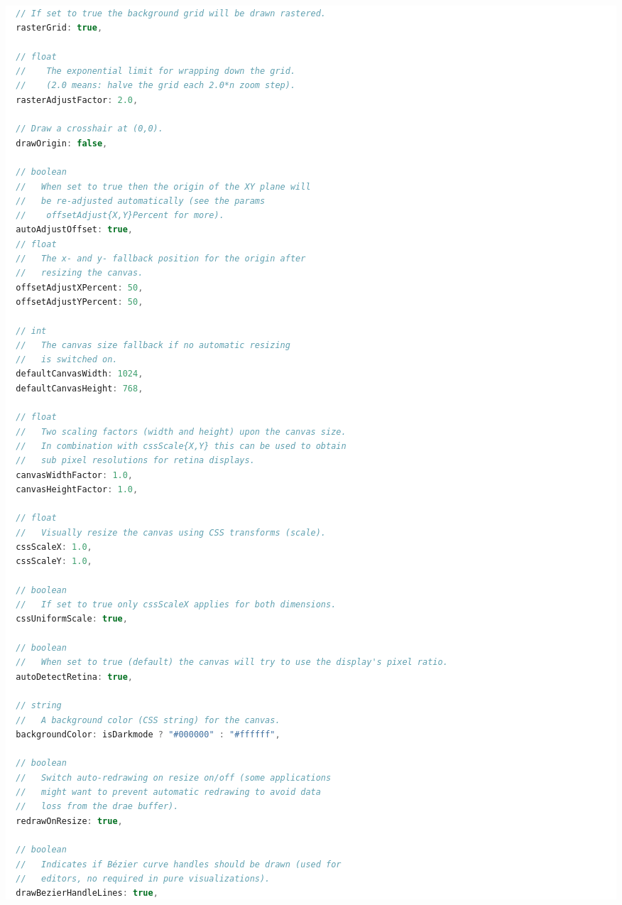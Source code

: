 ```javascript
  // If set to true the background grid will be drawn rastered.
  rasterGrid: true,

  // float
  //    The exponential limit for wrapping down the grid.
  //    (2.0 means: halve the grid each 2.0*n zoom step).
  rasterAdjustFactor: 2.0,

  // Draw a crosshair at (0,0).
  drawOrigin: false,

  // boolean
  //   When set to true then the origin of the XY plane will
  //   be re-adjusted automatically (see the params
  //    offsetAdjust{X,Y}Percent for more).
  autoAdjustOffset: true,
  // float
  //   The x- and y- fallback position for the origin after
  //   resizing the canvas.
  offsetAdjustXPercent: 50,
  offsetAdjustYPercent: 50,

  // int
  //   The canvas size fallback if no automatic resizing
  //   is switched on.
  defaultCanvasWidth: 1024,
  defaultCanvasHeight: 768,

  // float
  //   Two scaling factors (width and height) upon the canvas size.
  //   In combination with cssScale{X,Y} this can be used to obtain
  //   sub pixel resolutions for retina displays.
  canvasWidthFactor: 1.0,
  canvasHeightFactor: 1.0,

  // float
  //   Visually resize the canvas using CSS transforms (scale).
  cssScaleX: 1.0,
  cssScaleY: 1.0,

  // boolean
  //   If set to true only cssScaleX applies for both dimensions.
  cssUniformScale: true,

  // boolean
  //   When set to true (default) the canvas will try to use the display's pixel ratio.
  autoDetectRetina: true,

  // string
  //   A background color (CSS string) for the canvas.
  backgroundColor: isDarkmode ? "#000000" : "#ffffff",

  // boolean
  //   Switch auto-redrawing on resize on/off (some applications
  //   might want to prevent automatic redrawing to avoid data
  //   loss from the drae buffer).
  redrawOnResize: true,

  // boolean
  //   Indicates if Bézier curve handles should be drawn (used for
  //   editors, no required in pure visualizations).
  drawBezierHandleLines: true,

```